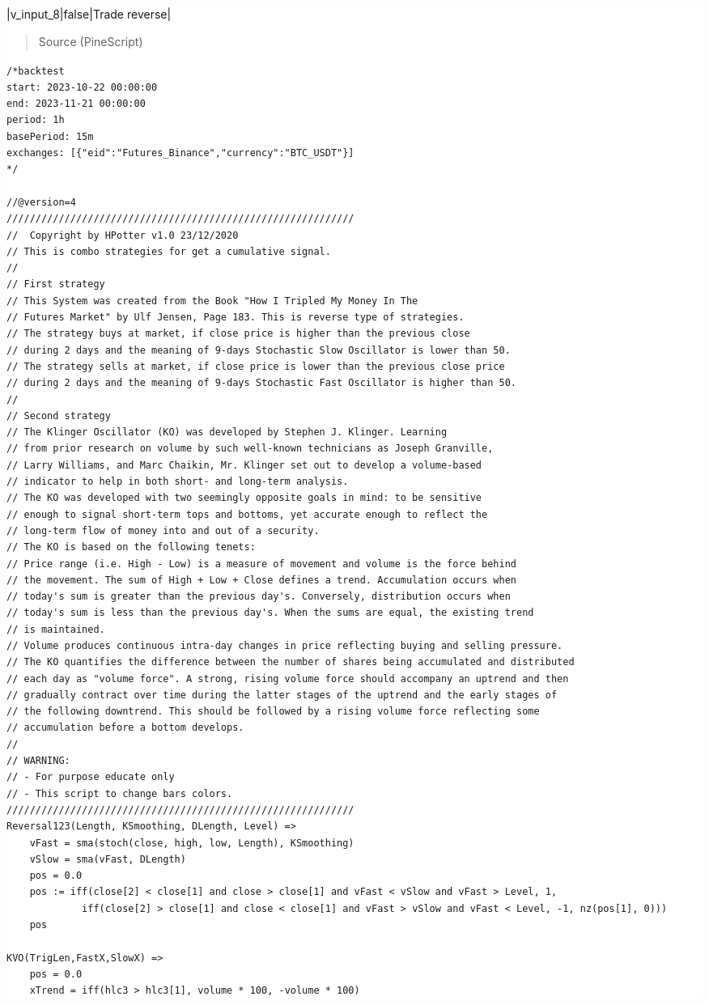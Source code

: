 |v_input_8|false|Trade reverse|


> Source (PineScript)

``` pinescript
/*backtest
start: 2023-10-22 00:00:00
end: 2023-11-21 00:00:00
period: 1h
basePeriod: 15m
exchanges: [{"eid":"Futures_Binance","currency":"BTC_USDT"}]
*/

//@version=4
////////////////////////////////////////////////////////////
//  Copyright by HPotter v1.0 23/12/2020
// This is combo strategies for get a cumulative signal. 
//
// First strategy
// This System was created from the Book "How I Tripled My Money In The 
// Futures Market" by Ulf Jensen, Page 183. This is reverse type of strategies.
// The strategy buys at market, if close price is higher than the previous close 
// during 2 days and the meaning of 9-days Stochastic Slow Oscillator is lower than 50. 
// The strategy sells at market, if close price is lower than the previous close price 
// during 2 days and the meaning of 9-days Stochastic Fast Oscillator is higher than 50.
//
// Second strategy
// The Klinger Oscillator (KO) was developed by Stephen J. Klinger. Learning 
// from prior research on volume by such well-known technicians as Joseph Granville, 
// Larry Williams, and Marc Chaikin, Mr. Klinger set out to develop a volume-based 
// indicator to help in both short- and long-term analysis.
// The KO was developed with two seemingly opposite goals in mind: to be sensitive 
// enough to signal short-term tops and bottoms, yet accurate enough to reflect the 
// long-term flow of money into and out of a security.
// The KO is based on the following tenets:
// Price range (i.e. High - Low) is a measure of movement and volume is the force behind 
// the movement. The sum of High + Low + Close defines a trend. Accumulation occurs when 
// today's sum is greater than the previous day's. Conversely, distribution occurs when 
// today's sum is less than the previous day's. When the sums are equal, the existing trend 
// is maintained.
// Volume produces continuous intra-day changes in price reflecting buying and selling pressure. 
// The KO quantifies the difference between the number of shares being accumulated and distributed 
// each day as "volume force". A strong, rising volume force should accompany an uptrend and then 
// gradually contract over time during the latter stages of the uptrend and the early stages of 
// the following downtrend. This should be followed by a rising volume force reflecting some 
// accumulation before a bottom develops.
//
// WARNING:
// - For purpose educate only
// - This script to change bars colors.
////////////////////////////////////////////////////////////
Reversal123(Length, KSmoothing, DLength, Level) =>
    vFast = sma(stoch(close, high, low, Length), KSmoothing) 
    vSlow = sma(vFast, DLength)
    pos = 0.0
    pos := iff(close[2] < close[1] and close > close[1] and vFast < vSlow and vFast > Level, 1,
	         iff(close[2] > close[1] and close < close[1] and vFast > vSlow and vFast < Level, -1, nz(pos[1], 0))) 
	pos

KVO(TrigLen,FastX,SlowX) =>
    pos = 0.0
    xTrend = iff(hlc3 > hlc3[1], volume * 100, -volume * 100)
```